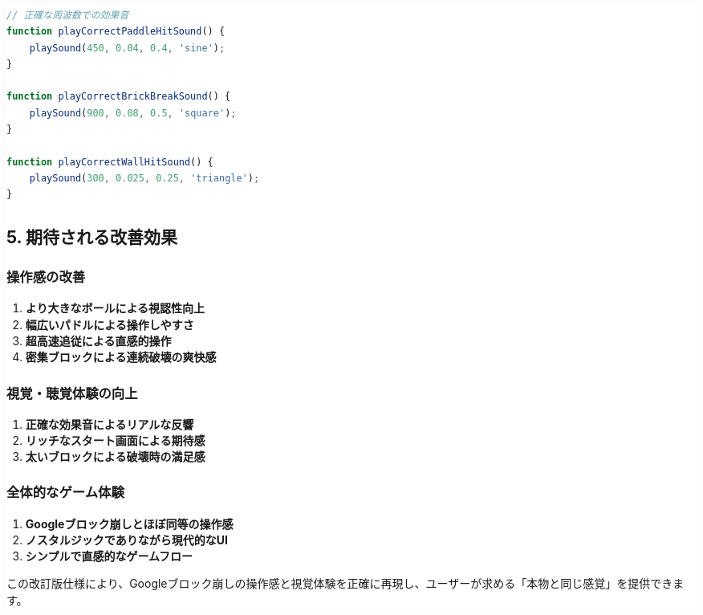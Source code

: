 ```javascript
// 正確な周波数での効果音
function playCorrectPaddleHitSound() {
    playSound(450, 0.04, 0.4, 'sine');
}

function playCorrectBrickBreakSound() {
    playSound(900, 0.08, 0.5, 'square');
}

function playCorrectWallHitSound() {
    playSound(300, 0.025, 0.25, 'triangle');
}
```

## 5. 期待される改善効果

### 操作感の改善
1. **より大きなボールによる視認性向上**
2. **幅広いパドルによる操作しやすさ**
3. **超高速追従による直感的操作**
4. **密集ブロックによる連続破壊の爽快感**

### 視覚・聴覚体験の向上
1. **正確な効果音によるリアルな反響**
2. **リッチなスタート画面による期待感**
3. **太いブロックによる破壊時の満足感**

### 全体的なゲーム体験
1. **Googleブロック崩しとほぼ同等の操作感**
2. **ノスタルジックでありながら現代的なUI**
3. **シンプルで直感的なゲームフロー**

この改訂版仕様により、Googleブロック崩しの操作感と視覚体験を正確に再現し、ユーザーが求める「本物と同じ感覚」を提供できます。